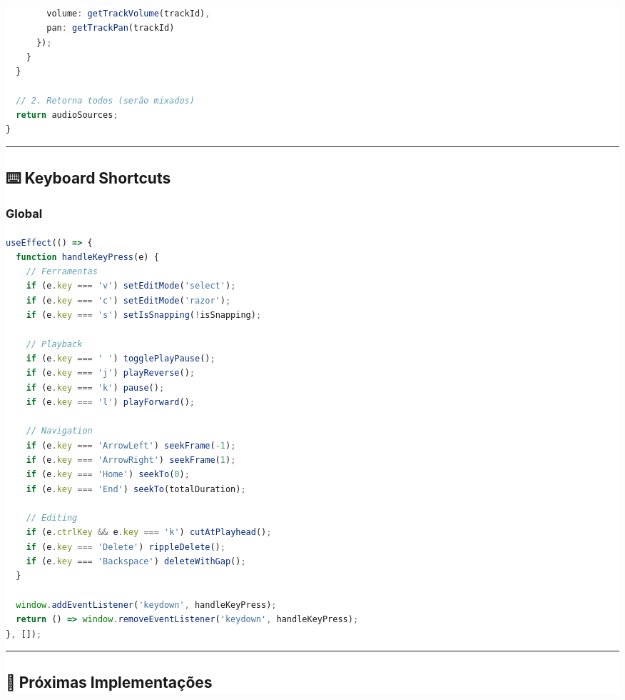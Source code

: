 ```javascript
        volume: getTrackVolume(trackId),
        pan: getTrackPan(trackId)
      });
    }
  }
  
  // 2. Retorna todos (serão mixados)
  return audioSources;
}
```

---

## ⌨️ Keyboard Shortcuts

### Global
```javascript
useEffect(() => {
  function handleKeyPress(e) {
    // Ferramentas
    if (e.key === 'v') setEditMode('select');
    if (e.key === 'c') setEditMode('razor');
    if (e.key === 's') setIsSnapping(!isSnapping);
    
    // Playback
    if (e.key === ' ') togglePlayPause();
    if (e.key === 'j') playReverse();
    if (e.key === 'k') pause();
    if (e.key === 'l') playForward();
    
    // Navigation
    if (e.key === 'ArrowLeft') seekFrame(-1);
    if (e.key === 'ArrowRight') seekFrame(1);
    if (e.key === 'Home') seekTo(0);
    if (e.key === 'End') seekTo(totalDuration);
    
    // Editing
    if (e.ctrlKey && e.key === 'k') cutAtPlayhead();
    if (e.key === 'Delete') rippleDelete();
    if (e.key === 'Backspace') deleteWithGap();
  }
  
  window.addEventListener('keydown', handleKeyPress);
  return () => window.removeEventListener('keydown', handleKeyPress);
}, []);
```

---

## 🎯 Próximas Implementações
